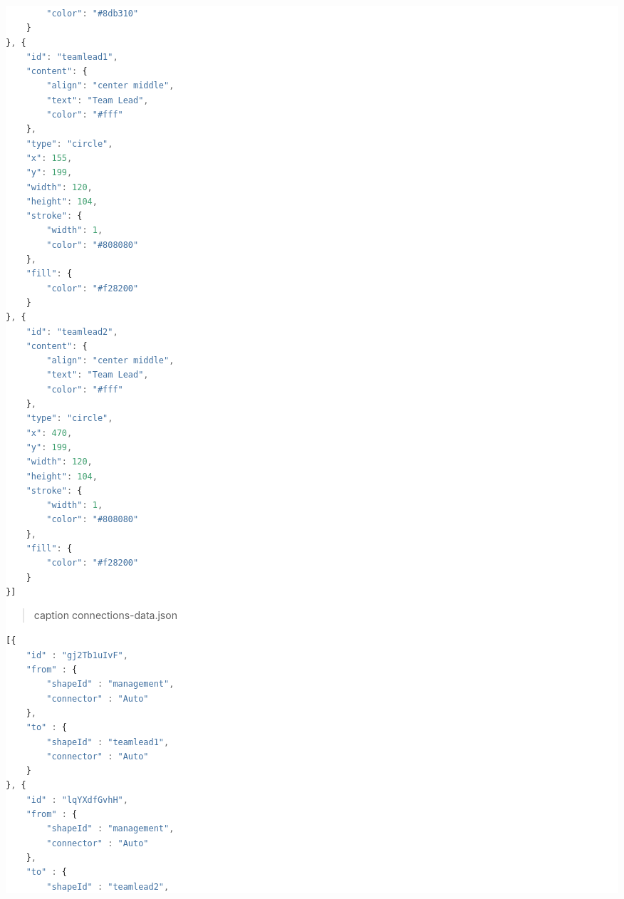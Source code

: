 ````JavaScript
		"color": "#8db310"
	}
}, {
	"id": "teamlead1",
	"content": {
		"align": "center middle",
		"text": "Team Lead",
		"color": "#fff"
	},
	"type": "circle",
	"x": 155,
	"y": 199,
	"width": 120,
	"height": 104,
	"stroke": {
		"width": 1,
		"color": "#808080"
	},
	"fill": {
		"color": "#f28200"
	}
}, {
	"id": "teamlead2",
	"content": {
		"align": "center middle",
		"text": "Team Lead",
		"color": "#fff"
	},
	"type": "circle",
	"x": 470,
	"y": 199,
	"width": 120,
	"height": 104,
	"stroke": {
		"width": 1,
		"color": "#808080"
	},
	"fill": {
		"color": "#f28200"
	}
}]
````

>caption connections-data.json

````JavaScript
[{
	"id" : "gj2Tb1uIvF",
	"from" : {
		"shapeId" : "management",
		"connector" : "Auto"
	},
	"to" : {
		"shapeId" : "teamlead1",
		"connector" : "Auto"
	}
}, {
	"id" : "lqYXdfGvhH",
	"from" : {
		"shapeId" : "management",
		"connector" : "Auto"
	},
	"to" : {
		"shapeId" : "teamlead2",
````
